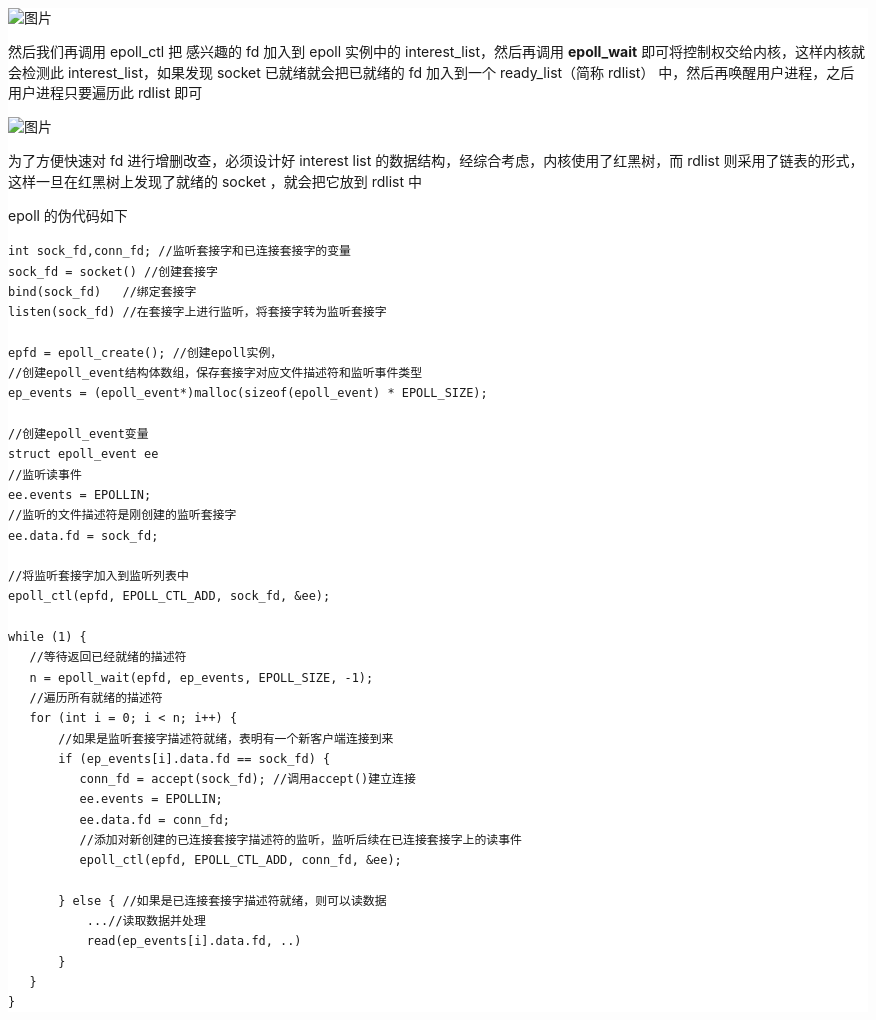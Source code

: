 ![图片](https://mmbiz.qpic.cn/mmbiz_png/OyweysCSeLXCkKTDfMhibbKdw44f8YNEGroqeLnfCAfnibFRbpQGjAwSicUNmuA0g8fdJIteAdRPJIIp4uSe1oWPQ/640?wx_fmt=png&wxfrom=5&wx_lazy=1&wx_co=1)

然后我们再调用 epoll_ctl 把 感兴趣的 fd 加入到 epoll 实例中的 interest_list，然后再调用 **epoll_wait** 即可将控制权交给内核，这样内核就会检测此 interest_list，如果发现 socket 已就绪就会把已就绪的 fd 加入到一个 ready_list（简称 rdlist） 中，然后再唤醒用户进程，之后用户进程只要遍历此 rdlist 即可

![图片](https://mmbiz.qpic.cn/mmbiz_png/OyweysCSeLXCkKTDfMhibbKdw44f8YNEGk439PxicWJx4yVWluLgEM5siay0icSLuqyv6YTLI94N1Tn1MMI0hTCtCA/640?wx_fmt=png&wxfrom=5&wx_lazy=1&wx_co=1)

为了方便快速对 fd 进行增删改查，必须设计好 interest list 的数据结构，经综合考虑，内核使用了红黑树，而 rdlist 则采用了链表的形式，这样一旦在红黑树上发现了就绪的 socket ，就会把它放到 rdlist 中

epoll 的伪代码如下

```
int sock_fd,conn_fd; //监听套接字和已连接套接字的变量
sock_fd = socket() //创建套接字
bind(sock_fd)   //绑定套接字
listen(sock_fd) //在套接字上进行监听，将套接字转为监听套接字

epfd = epoll_create(); //创建epoll实例，
//创建epoll_event结构体数组，保存套接字对应文件描述符和监听事件类型    
ep_events = (epoll_event*)malloc(sizeof(epoll_event) * EPOLL_SIZE);

//创建epoll_event变量
struct epoll_event ee
//监听读事件
ee.events = EPOLLIN;
//监听的文件描述符是刚创建的监听套接字
ee.data.fd = sock_fd;

//将监听套接字加入到监听列表中    
epoll_ctl(epfd, EPOLL_CTL_ADD, sock_fd, &ee); 

while (1) {
   //等待返回已经就绪的描述符 
   n = epoll_wait(epfd, ep_events, EPOLL_SIZE, -1); 
   //遍历所有就绪的描述符     
   for (int i = 0; i < n; i++) {
       //如果是监听套接字描述符就绪，表明有一个新客户端连接到来 
       if (ep_events[i].data.fd == sock_fd) { 
          conn_fd = accept(sock_fd); //调用accept()建立连接
          ee.events = EPOLLIN;  
          ee.data.fd = conn_fd;
          //添加对新创建的已连接套接字描述符的监听，监听后续在已连接套接字上的读事件      
          epoll_ctl(epfd, EPOLL_CTL_ADD, conn_fd, &ee); 

       } else { //如果是已连接套接字描述符就绪，则可以读数据
           ...//读取数据并处理
           read(ep_events[i].data.fd, ..)
       }
   }
}
```
